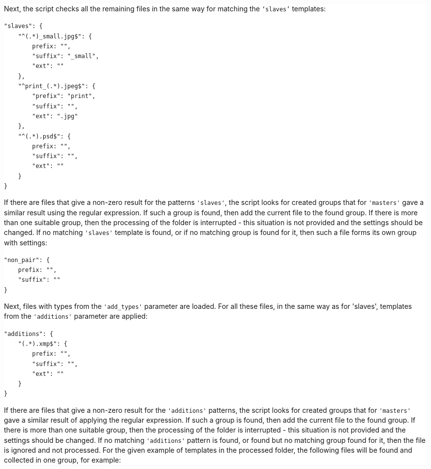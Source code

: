 Next, the script checks all the remaining files in the same way for matching the `‘slaves’` templates:

    "slaves": {
        "^(.*)_small.jpg$": {
            prefix: "",
            "suffix": "_small",
            "ext": ""
        },
        "^print_(.*).jpeg$": {
            "prefix": "print",
            "suffix": "",
            "ext": ".jpg"
        },
        "^(.*).psd$": {
            prefix: "",
            "suffix": "",
            "ext": ""
        }
    }

If there are files that give a non-zero result for the patterns `'slaves'`, the script looks for created groups that for `'masters'` gave a similar result using the regular expression. If such a group is found, then add the current file to the found group. If there is more than one suitable group, then the processing of the folder is interrupted - this situation is not provided and the settings should be changed.
If no matching `'slaves'` template is found, or if no matching group is found for it, then such a file forms its own group with settings:

    "non_pair": {
        prefix: "",
        "suffix": ""
    }

Next, files with types from the `'add_types'` parameter are loaded.
For all these files, in the same way as for 'slaves', templates from the `'additions'` parameter are applied:

    "additions": {
        "(.*).xmp$": {
            prefix: "",
            "suffix": "",
            "ext": ""
        }
    }

If there are files that give a non-zero result for the `'additions'` patterns, the script looks for created groups that for `'masters'` gave a similar result of applying the regular expression. If such a group is found, then add the current file to the found group. If there is more than one suitable group, then the processing of the folder is interrupted - this situation is not provided and the settings should be changed.
If no matching `'additions'` pattern is found, or found but no matching group found for it, then the file is ignored and not processed.
For the given example of templates in the processed folder, the following files will be found and collected in one group, for example:
